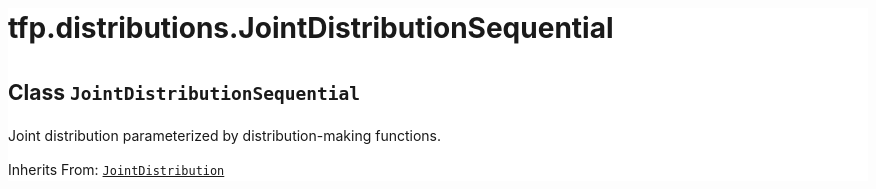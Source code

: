 <div itemscope itemtype="http://developers.google.com/ReferenceObject">
<meta itemprop="name" content="tfp.distributions.JointDistributionSequential" />
<meta itemprop="path" content="Stable" />
<meta itemprop="property" content="allow_nan_stats"/>
<meta itemprop="property" content="batch_shape"/>
<meta itemprop="property" content="dtype"/>
<meta itemprop="property" content="event_shape"/>
<meta itemprop="property" content="model"/>
<meta itemprop="property" content="name"/>
<meta itemprop="property" content="parameters"/>
<meta itemprop="property" content="reparameterization_type"/>
<meta itemprop="property" content="validate_args"/>
<meta itemprop="property" content="__getitem__"/>
<meta itemprop="property" content="__init__"/>
<meta itemprop="property" content="__iter__"/>
<meta itemprop="property" content="batch_shape_tensor"/>
<meta itemprop="property" content="cdf"/>
<meta itemprop="property" content="copy"/>
<meta itemprop="property" content="covariance"/>
<meta itemprop="property" content="cross_entropy"/>
<meta itemprop="property" content="entropy"/>
<meta itemprop="property" content="event_shape_tensor"/>
<meta itemprop="property" content="is_scalar_batch"/>
<meta itemprop="property" content="is_scalar_event"/>
<meta itemprop="property" content="kl_divergence"/>
<meta itemprop="property" content="log_cdf"/>
<meta itemprop="property" content="log_prob"/>
<meta itemprop="property" content="log_prob_parts"/>
<meta itemprop="property" content="log_survival_function"/>
<meta itemprop="property" content="mean"/>
<meta itemprop="property" content="mode"/>
<meta itemprop="property" content="param_shapes"/>
<meta itemprop="property" content="param_static_shapes"/>
<meta itemprop="property" content="prob"/>
<meta itemprop="property" content="prob_parts"/>
<meta itemprop="property" content="quantile"/>
<meta itemprop="property" content="sample"/>
<meta itemprop="property" content="sample_distributions"/>
<meta itemprop="property" content="stddev"/>
<meta itemprop="property" content="survival_function"/>
<meta itemprop="property" content="variance"/>
</div>

# tfp.distributions.JointDistributionSequential

## Class `JointDistributionSequential`

Joint distribution parameterized by distribution-making functions.

Inherits From: [`JointDistribution`](../../tfp/distributions/JointDistribution.md)
